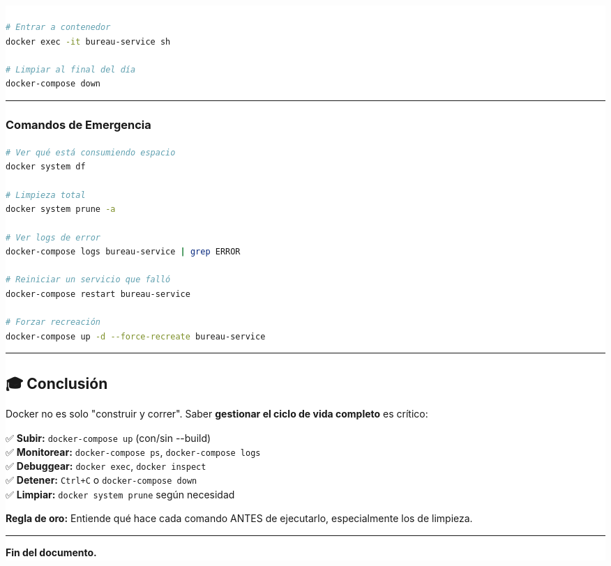 ```bash

# Entrar a contenedor
docker exec -it bureau-service sh

# Limpiar al final del día
docker-compose down
```

---

### Comandos de Emergencia

```bash
# Ver qué está consumiendo espacio
docker system df

# Limpieza total
docker system prune -a

# Ver logs de error
docker-compose logs bureau-service | grep ERROR

# Reiniciar un servicio que falló
docker-compose restart bureau-service

# Forzar recreación
docker-compose up -d --force-recreate bureau-service
```

---

## 🎓 Conclusión

Docker no es solo "construir y correr". Saber **gestionar el ciclo de vida completo** es crítico:

✅ **Subir:** `docker-compose up` (con/sin --build)  
✅ **Monitorear:** `docker-compose ps`, `docker-compose logs`  
✅ **Debuggear:** `docker exec`, `docker inspect`  
✅ **Detener:** `Ctrl+C` o `docker-compose down`  
✅ **Limpiar:** `docker system prune` según necesidad  

**Regla de oro:** Entiende qué hace cada comando ANTES de ejecutarlo, especialmente los de limpieza.

---

**Fin del documento.**
